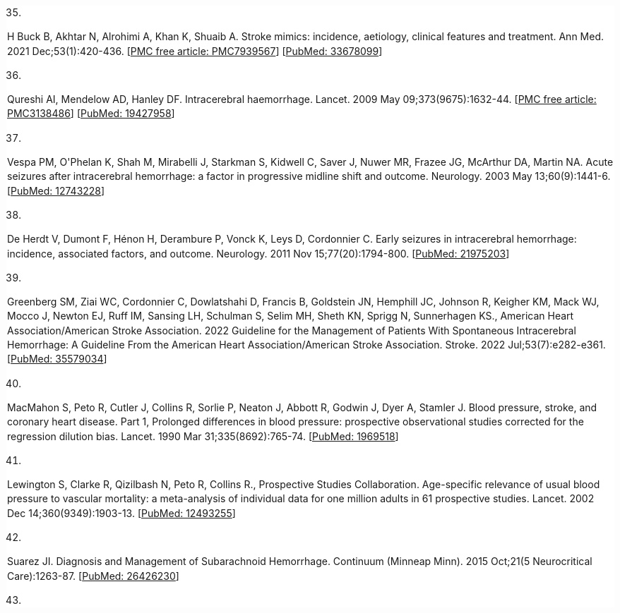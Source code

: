 35.
    

H Buck B, Akhtar N, Alrohimi A, Khan K, Shuaib A. Stroke mimics: incidence, aetiology, clinical features and treatment. Ann Med. 2021 Dec;53(1):420-436. [[PMC free article: PMC7939567](/pmc/articles/PMC7939567/)] [[PubMed: 33678099](https://pubmed.ncbi.nlm.nih.gov/33678099)]

36.
    

Qureshi AI, Mendelow AD, Hanley DF. Intracerebral haemorrhage. Lancet. 2009 May 09;373(9675):1632-44. [[PMC free article: PMC3138486](/pmc/articles/PMC3138486/)] [[PubMed: 19427958](https://pubmed.ncbi.nlm.nih.gov/19427958)]

37.
    

Vespa PM, O'Phelan K, Shah M, Mirabelli J, Starkman S, Kidwell C, Saver J, Nuwer MR, Frazee JG, McArthur DA, Martin NA. Acute seizures after intracerebral hemorrhage: a factor in progressive midline shift and outcome. Neurology. 2003 May 13;60(9):1441-6. [[PubMed: 12743228](https://pubmed.ncbi.nlm.nih.gov/12743228)]

38.
    

De Herdt V, Dumont F, Hénon H, Derambure P, Vonck K, Leys D, Cordonnier C. Early seizures in intracerebral hemorrhage: incidence, associated factors, and outcome. Neurology. 2011 Nov 15;77(20):1794-800. [[PubMed: 21975203](https://pubmed.ncbi.nlm.nih.gov/21975203)]

39.
    

Greenberg SM, Ziai WC, Cordonnier C, Dowlatshahi D, Francis B, Goldstein JN, Hemphill JC, Johnson R, Keigher KM, Mack WJ, Mocco J, Newton EJ, Ruff IM, Sansing LH, Schulman S, Selim MH, Sheth KN, Sprigg N, Sunnerhagen KS., American Heart Association/American Stroke Association. 2022 Guideline for the Management of Patients With Spontaneous Intracerebral Hemorrhage: A Guideline From the American Heart Association/American Stroke Association. Stroke. 2022 Jul;53(7):e282-e361. [[PubMed: 35579034](https://pubmed.ncbi.nlm.nih.gov/35579034)]

40.
    

MacMahon S, Peto R, Cutler J, Collins R, Sorlie P, Neaton J, Abbott R, Godwin J, Dyer A, Stamler J. Blood pressure, stroke, and coronary heart disease. Part 1, Prolonged differences in blood pressure: prospective observational studies corrected for the regression dilution bias. Lancet. 1990 Mar 31;335(8692):765-74. [[PubMed: 1969518](https://pubmed.ncbi.nlm.nih.gov/1969518)]

41.
    

Lewington S, Clarke R, Qizilbash N, Peto R, Collins R., Prospective Studies Collaboration. Age-specific relevance of usual blood pressure to vascular mortality: a meta-analysis of individual data for one million adults in 61 prospective studies. Lancet. 2002 Dec 14;360(9349):1903-13. [[PubMed: 12493255](https://pubmed.ncbi.nlm.nih.gov/12493255)]

42.
    

Suarez JI. Diagnosis and Management of Subarachnoid Hemorrhage. Continuum (Minneap Minn). 2015 Oct;21(5 Neurocritical Care):1263-87. [[PubMed: 26426230](https://pubmed.ncbi.nlm.nih.gov/26426230)]

43.
    